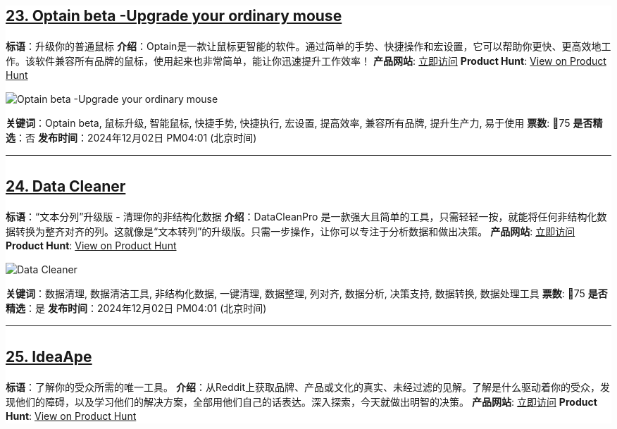 ## [23. Optain beta -Upgrade your ordinary mouse](https://www.producthunt.com/posts/optain-beta-upgrade-your-ordinary-mouse?utm_campaign=producthunt-api&utm_medium=api-v2&utm_source=Application%3A+daily+ph+%28ID%3A+133301%29)
**标语**：升级你的普通鼠标
**介绍**：Optain是一款让鼠标更智能的软件。通过简单的手势、快捷操作和宏设置，它可以帮助你更快、更高效地工作。该软件兼容所有品牌的鼠标，使用起来也非常简单，能让你迅速提升工作效率！
**产品网站**: [立即访问](https://www.producthunt.com/r/4I2YEMB2QODM4R?utm_campaign=producthunt-api&utm_medium=api-v2&utm_source=Application%3A+daily+ph+%28ID%3A+133301%29)
**Product Hunt**: [View on Product Hunt](https://www.producthunt.com/posts/optain-beta-upgrade-your-ordinary-mouse?utm_campaign=producthunt-api&utm_medium=api-v2&utm_source=Application%3A+daily+ph+%28ID%3A+133301%29)

![Optain beta -Upgrade your ordinary mouse](https://ph-files.imgix.net/732983e6-f891-4a09-8769-6f09a4821095.png?auto=format&fit=crop&frame=1&h=512&w=1024)

**关键词**：Optain beta, 鼠标升级, 智能鼠标, 快捷手势, 快捷执行, 宏设置, 提高效率, 兼容所有品牌, 提升生产力, 易于使用
**票数**: 🔺75
**是否精选**：否
**发布时间**：2024年12月02日 PM04:01 (北京时间)

---

## [24. Data Cleaner](https://www.producthunt.com/posts/data-cleaner-2?utm_campaign=producthunt-api&utm_medium=api-v2&utm_source=Application%3A+daily+ph+%28ID%3A+133301%29)
**标语**：“文本分列”升级版 - 清理你的非结构化数据
**介绍**：DataCleanPro 是一款强大且简单的工具，只需轻轻一按，就能将任何非结构化数据转换为整齐对齐的列。这就像是“文本转列”的升级版。只需一步操作，让你可以专注于分析数据和做出决策。
**产品网站**: [立即访问](https://www.producthunt.com/r/2AKAUBWLHDCQ72?utm_campaign=producthunt-api&utm_medium=api-v2&utm_source=Application%3A+daily+ph+%28ID%3A+133301%29)
**Product Hunt**: [View on Product Hunt](https://www.producthunt.com/posts/data-cleaner-2?utm_campaign=producthunt-api&utm_medium=api-v2&utm_source=Application%3A+daily+ph+%28ID%3A+133301%29)

![Data Cleaner](https://ph-files.imgix.net/7ed2f0e4-b10b-4b16-8184-021f38e2d101.jpeg?auto=format&fit=crop&frame=1&h=512&w=1024)

**关键词**：数据清理, 数据清洁工具, 非结构化数据, 一键清理, 数据整理, 列对齐, 数据分析, 决策支持, 数据转换, 数据处理工具
**票数**: 🔺75
**是否精选**：是
**发布时间**：2024年12月02日 PM04:01 (北京时间)

---

## [25. IdeaApe](https://www.producthunt.com/posts/ideaape-2?utm_campaign=producthunt-api&utm_medium=api-v2&utm_source=Application%3A+daily+ph+%28ID%3A+133301%29)
**标语**：了解你的受众所需的唯一工具。
**介绍**：从Reddit上获取品牌、产品或文化的真实、未经过滤的见解。了解是什么驱动着你的受众，发现他们的障碍，以及学习他们的解决方案，全部用他们自己的话表达。深入探索，今天就做出明智的决策。
**产品网站**: [立即访问](https://www.producthunt.com/r/KHPJVBKGBB6K4N?utm_campaign=producthunt-api&utm_medium=api-v2&utm_source=Application%3A+daily+ph+%28ID%3A+133301%29)
**Product Hunt**: [View on Product Hunt](https://www.producthunt.com/posts/ideaape-2?utm_campaign=producthunt-api&utm_medium=api-v2&utm_source=Application%3A+daily+ph+%28ID%3A+133301%29)

